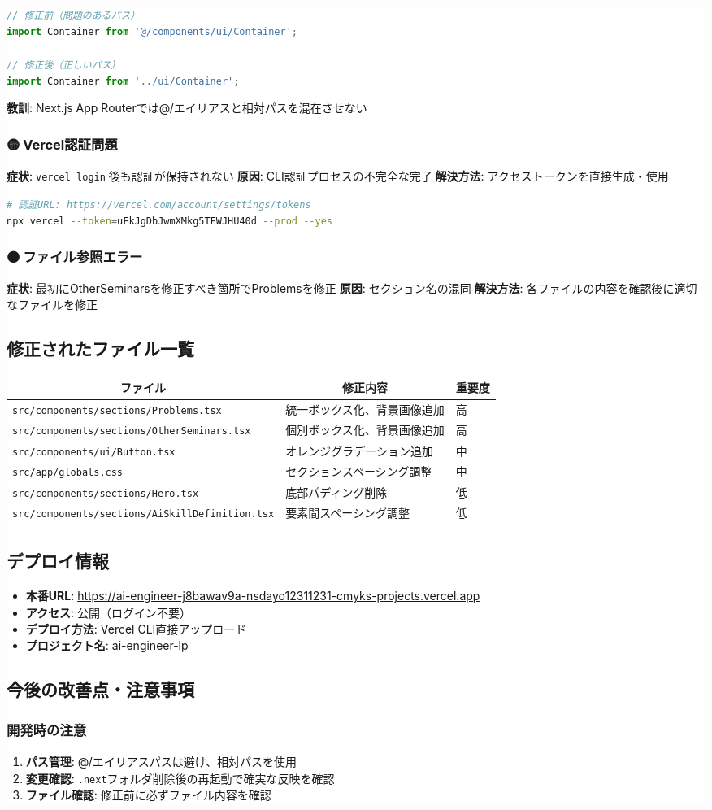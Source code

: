 ```typescript
// 修正前（問題のあるパス）
import Container from '@/components/ui/Container';

// 修正後（正しいパス）
import Container from '../ui/Container';
```

**教訓**: Next.js App Routerでは@/エイリアスと相対パスを混在させない

### 🟡 Vercel認証問題
**症状**: `vercel login` 後も認証が保持されない
**原因**: CLI認証プロセスの不完全な完了
**解決方法**: アクセストークンを直接生成・使用

```bash
# 認証URL: https://vercel.com/account/settings/tokens
npx vercel --token=uFkJgDbJwmXMkg5TFWJHU40d --prod --yes
```

### 🟠 ファイル参照エラー
**症状**: 最初にOtherSeminarsを修正すべき箇所でProblemsを修正
**原因**: セクション名の混同
**解決方法**: 各ファイルの内容を確認後に適切なファイルを修正

## 修正されたファイル一覧

| ファイル | 修正内容 | 重要度 |
|---------|---------|--------|
| `src/components/sections/Problems.tsx` | 統一ボックス化、背景画像追加 | 高 |
| `src/components/sections/OtherSeminars.tsx` | 個別ボックス化、背景画像追加 | 高 |
| `src/components/ui/Button.tsx` | オレンジグラデーション追加 | 中 |
| `src/app/globals.css` | セクションスペーシング調整 | 中 |
| `src/components/sections/Hero.tsx` | 底部パディング削除 | 低 |
| `src/components/sections/AiSkillDefinition.tsx` | 要素間スペーシング調整 | 低 |

## デプロイ情報
- **本番URL**: https://ai-engineer-j8bawav9a-nsdayo12311231-cmyks-projects.vercel.app
- **アクセス**: 公開（ログイン不要）
- **デプロイ方法**: Vercel CLI直接アップロード
- **プロジェクト名**: ai-engineer-lp

## 今後の改善点・注意事項

### 開発時の注意
1. **パス管理**: @/エイリアスパスは避け、相対パスを使用
2. **変更確認**: `.next`フォルダ削除後の再起動で確実な反映を確認
3. **ファイル確認**: 修正前に必ずファイル内容を確認
